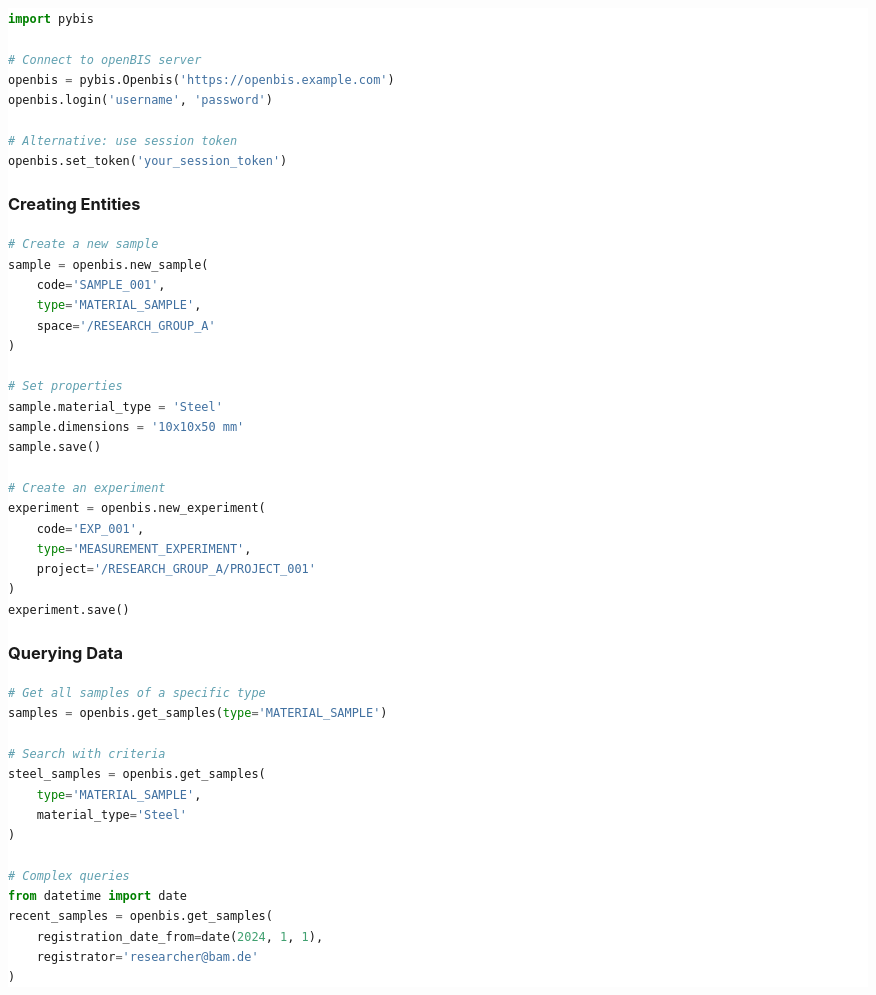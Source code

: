 ```python
import pybis

# Connect to openBIS server
openbis = pybis.Openbis('https://openbis.example.com')
openbis.login('username', 'password')

# Alternative: use session token
openbis.set_token('your_session_token')
```

### Creating Entities

```python
# Create a new sample
sample = openbis.new_sample(
    code='SAMPLE_001',
    type='MATERIAL_SAMPLE',
    space='/RESEARCH_GROUP_A'
)

# Set properties
sample.material_type = 'Steel'
sample.dimensions = '10x10x50 mm'
sample.save()

# Create an experiment
experiment = openbis.new_experiment(
    code='EXP_001',
    type='MEASUREMENT_EXPERIMENT',
    project='/RESEARCH_GROUP_A/PROJECT_001'
)
experiment.save()
```

### Querying Data

```python
# Get all samples of a specific type
samples = openbis.get_samples(type='MATERIAL_SAMPLE')

# Search with criteria
steel_samples = openbis.get_samples(
    type='MATERIAL_SAMPLE',
    material_type='Steel'
)

# Complex queries
from datetime import date
recent_samples = openbis.get_samples(
    registration_date_from=date(2024, 1, 1),
    registrator='researcher@bam.de'
)
```
